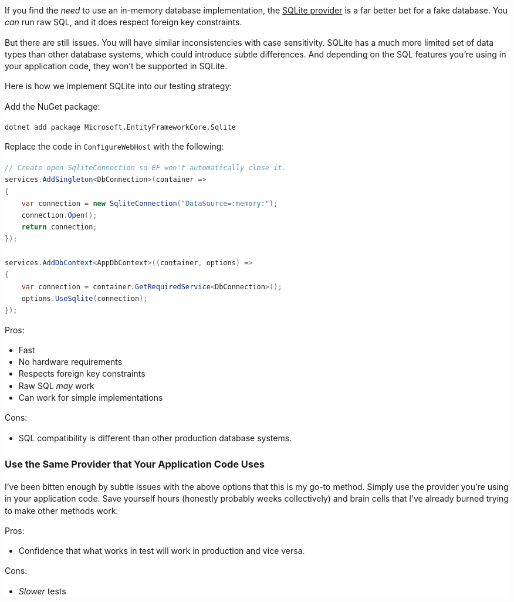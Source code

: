 If you find the _need_ to use an in-memory database implementation, the [SQLite provider](https://learn.microsoft.com/en-us/ef/core/providers/sqlite/) is a far better bet for a fake database. You _can_ run raw SQL, and it does respect foreign key constraints.

But there are still issues. You will have similar inconsistencies with case sensitivity. SQLite has a much more limited set of data types than other database systems, which could introduce subtle differences. And depending on the SQL features you’re using in your application code, they won’t be supported in SQLite.

Here is how we implement SQLite into our testing strategy:

Add the NuGet package:

`dotnet add package Microsoft.EntityFrameworkCore.Sqlite`

Replace the code in `ConfigureWebHost` with the following:

```csharp
// Create open SqliteConnection so EF won't automatically close it.
services.AddSingleton<DbConnection>(container =>
{
    var connection = new SqliteConnection("DataSource=:memory:");
    connection.Open();
    return connection;
});

services.AddDbContext<AppDbContext>((container, options) =>
{
    var connection = container.GetRequiredService<DbConnection>();
    options.UseSqlite(connection);
});
```

Pros:

*   Fast
*   No hardware requirements
*   Respects foreign key constraints
*   Raw SQL _may_ work
*   Can work for simple implementations

Cons:

*   SQL compatibility is different than other production database systems.

### Use the Same Provider that Your Application Code Uses

I’ve been bitten enough by subtle issues with the above options that this is my go-to method. Simply use the provider you’re using in your application code. Save yourself hours (honestly probably weeks collectively) and brain cells that I’ve already burned trying to make other methods work.

Pros:

*   Confidence that what works in test will work in production and vice versa.

Cons:

*   _Slower_ tests
